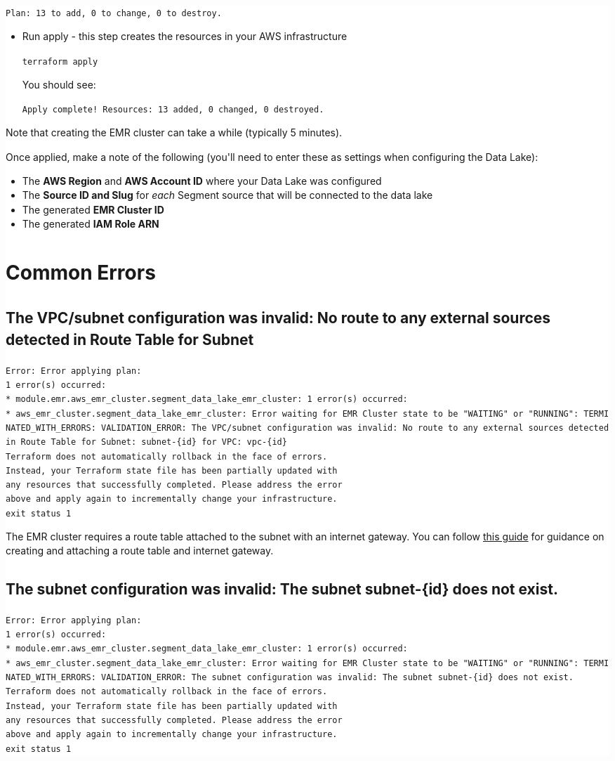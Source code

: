   ```
  Plan: 13 to add, 0 to change, 0 to destroy.
  ```
* Run apply - this step creates the resources in your AWS infrastructure
  ```
  terraform apply
  ```
  You should see:
  ```
  Apply complete! Resources: 13 added, 0 changed, 0 destroyed.
  ```

Note that creating the EMR cluster can take a while (typically 5 minutes).

Once applied, make a note of the following (you'll need to enter these as settings when configuring the Data Lake):
* The **AWS Region** and **AWS Account ID** where your Data Lake was configured
* The **Source ID and Slug** for _each_ Segment source that will be connected to the data lake
* The generated **EMR Cluster ID**
* The generated **IAM Role ARN**

# Common Errors

## The VPC/subnet configuration was invalid: No route to any external sources detected in Route Table for Subnet

```
Error: Error applying plan:
1 error(s) occurred:
* module.emr.aws_emr_cluster.segment_data_lake_emr_cluster: 1 error(s) occurred:
* aws_emr_cluster.segment_data_lake_emr_cluster: Error waiting for EMR Cluster state to be "WAITING" or "RUNNING": TERMINATED_WITH_ERRORS: VALIDATION_ERROR: The VPC/subnet configuration was invalid: No route to any external sources detected in Route Table for Subnet: subnet-{id} for VPC: vpc-{id}
Terraform does not automatically rollback in the face of errors.
Instead, your Terraform state file has been partially updated with
any resources that successfully completed. Please address the error
above and apply again to incrementally change your infrastructure.
exit status 1
```

The EMR cluster requires a route table attached to the subnet with an internet gateway. You can follow [this guide](https://aws.amazon.com/blogs/big-data/launching-and-running-an-amazon-emr-cluster-inside-a-vpc/) for guidance on creating and attaching a route table and internet gateway.

## The subnet configuration was invalid: The subnet subnet-{id} does not exist.

```
Error: Error applying plan:
1 error(s) occurred:
* module.emr.aws_emr_cluster.segment_data_lake_emr_cluster: 1 error(s) occurred:
* aws_emr_cluster.segment_data_lake_emr_cluster: Error waiting for EMR Cluster state to be "WAITING" or "RUNNING": TERMINATED_WITH_ERRORS: VALIDATION_ERROR: The subnet configuration was invalid: The subnet subnet-{id} does not exist.
Terraform does not automatically rollback in the face of errors.
Instead, your Terraform state file has been partially updated with
any resources that successfully completed. Please address the error
above and apply again to incrementally change your infrastructure.
exit status 1
```
